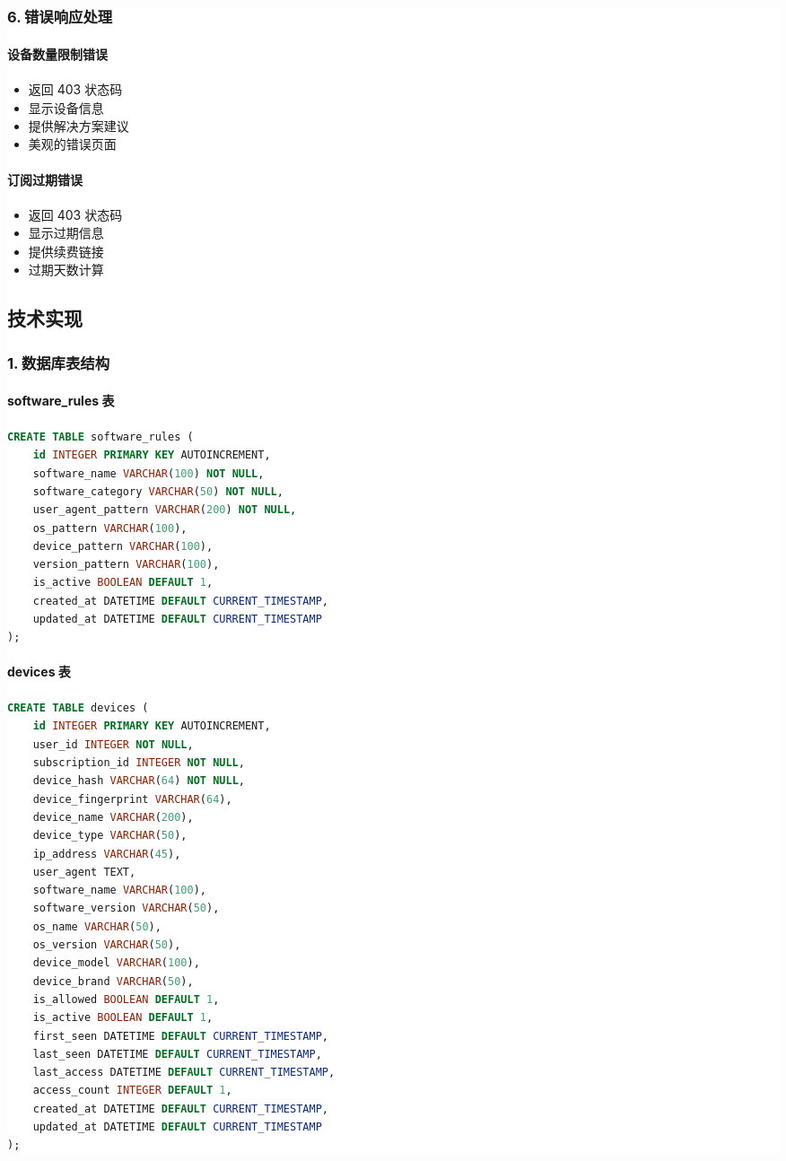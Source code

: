 ### 6. 错误响应处理

#### 设备数量限制错误
- 返回 403 状态码
- 显示设备信息
- 提供解决方案建议
- 美观的错误页面

#### 订阅过期错误
- 返回 403 状态码
- 显示过期信息
- 提供续费链接
- 过期天数计算

## 技术实现

### 1. 数据库表结构

#### software_rules 表
```sql
CREATE TABLE software_rules (
    id INTEGER PRIMARY KEY AUTOINCREMENT,
    software_name VARCHAR(100) NOT NULL,
    software_category VARCHAR(50) NOT NULL,
    user_agent_pattern VARCHAR(200) NOT NULL,
    os_pattern VARCHAR(100),
    device_pattern VARCHAR(100),
    version_pattern VARCHAR(100),
    is_active BOOLEAN DEFAULT 1,
    created_at DATETIME DEFAULT CURRENT_TIMESTAMP,
    updated_at DATETIME DEFAULT CURRENT_TIMESTAMP
);
```

#### devices 表
```sql
CREATE TABLE devices (
    id INTEGER PRIMARY KEY AUTOINCREMENT,
    user_id INTEGER NOT NULL,
    subscription_id INTEGER NOT NULL,
    device_hash VARCHAR(64) NOT NULL,
    device_fingerprint VARCHAR(64),
    device_name VARCHAR(200),
    device_type VARCHAR(50),
    ip_address VARCHAR(45),
    user_agent TEXT,
    software_name VARCHAR(100),
    software_version VARCHAR(50),
    os_name VARCHAR(50),
    os_version VARCHAR(50),
    device_model VARCHAR(100),
    device_brand VARCHAR(50),
    is_allowed BOOLEAN DEFAULT 1,
    is_active BOOLEAN DEFAULT 1,
    first_seen DATETIME DEFAULT CURRENT_TIMESTAMP,
    last_seen DATETIME DEFAULT CURRENT_TIMESTAMP,
    last_access DATETIME DEFAULT CURRENT_TIMESTAMP,
    access_count INTEGER DEFAULT 1,
    created_at DATETIME DEFAULT CURRENT_TIMESTAMP,
    updated_at DATETIME DEFAULT CURRENT_TIMESTAMP
);
```
